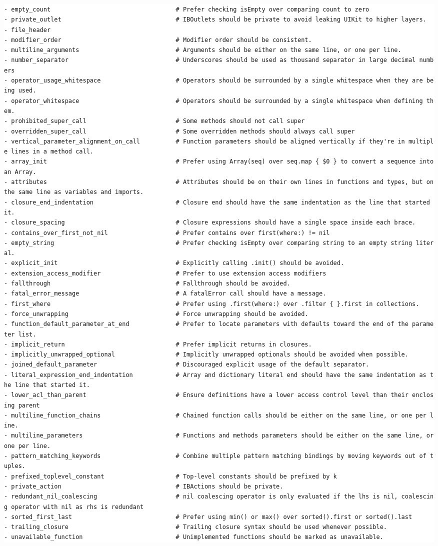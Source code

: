  ```
- empty_count                                   # Prefer checking isEmpty over comparing count to zero
- private_outlet                                # IBOutlets should be private to avoid leaking UIKit to higher layers.
- file_header
- modifier_order                                # Modifier order should be consistent.
- multiline_arguments                           # Arguments should be either on the same line, or one per line.
- number_separator                              # Underscores should be used as thousand separator in large decimal numbers
- operator_usage_whitespace                     # Operators should be surrounded by a single whitespace when they are being used.
- operator_whitespace                           # Operators should be surrounded by a single whitespace when defining them.
- prohibited_super_call                         # Some methods should not call super
- overridden_super_call                         # Some overridden methods should always call super
- vertical_parameter_alignment_on_call          # Function parameters should be aligned vertically if they're in multiple lines in a method call.
- array_init                                    # Prefer using Array(seq) over seq.map { $0 } to convert a sequence into an Array.
- attributes                                    # Attributes should be on their own lines in functions and types, but on the same line as variables and imports.
- closure_end_indentation                       # Closure end should have the same indentation as the line that started it.
- closure_spacing                               # Closure expressions should have a single space inside each brace.
- contains_over_first_not_nil                   # Prefer contains over first(where:) != nil
- empty_string                                  # Prefer checking isEmpty over comparing string to an empty string literal.
- explicit_init                                 # Explicitly calling .init() should be avoided.
- extension_access_modifier                     # Prefer to use extension access modifiers
- fallthrough                                   # Fallthrough should be avoided.
- fatal_error_message                           # A fatalError call should have a message.
- first_where                                   # Prefer using .first(where:) over .filter { }.first in collections.
- force_unwrapping                              # Force unwrapping should be avoided.
- function_default_parameter_at_end             # Prefer to locate parameters with defaults toward the end of the parameter list.
- implicit_return                               # Prefer implicit returns in closures.
- implicitly_unwrapped_optional                 # Implicitly unwrapped optionals should be avoided when possible.
- joined_default_parameter                      # Discouraged explicit usage of the default separator.
- literal_expression_end_indentation            # Array and dictionary literal end should have the same indentation as the line that started it.
- lower_acl_than_parent                         # Ensure definitions have a lower access control level than their enclosing parent
- multiline_function_chains                     # Chained function calls should be either on the same line, or one per line.
- multiline_parameters                          # Functions and methods parameters should be either on the same line, or one per line.
- pattern_matching_keywords                     # Combine multiple pattern matching bindings by moving keywords out of tuples.
- prefixed_toplevel_constant                    # Top-level constants should be prefixed by k
- private_action                                # IBActions should be private.
- redundant_nil_coalescing                      # nil coalescing operator is only evaluated if the lhs is nil, coalescing operator with nil as rhs is redundant
- sorted_first_last                             # Prefer using min() or max() over sorted().first or sorted().last
- trailing_closure                              # Trailing closure syntax should be used whenever possible.
- unavailable_function                          # Unimplemented functions should be marked as unavailable.
 ```